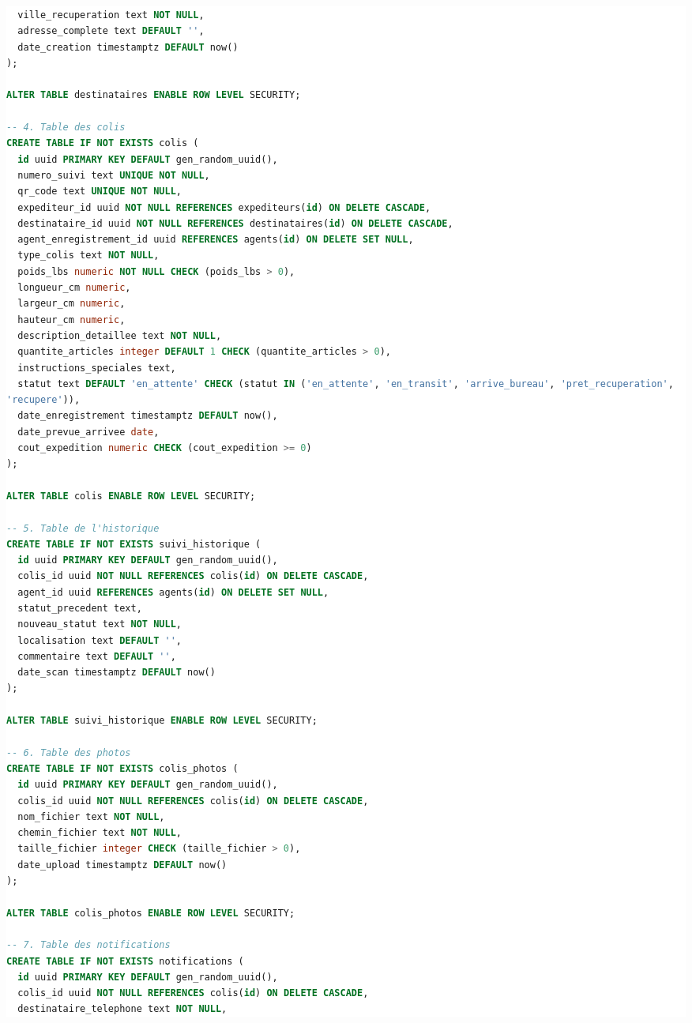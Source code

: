 ```sql
  ville_recuperation text NOT NULL,
  adresse_complete text DEFAULT '',
  date_creation timestamptz DEFAULT now()
);

ALTER TABLE destinataires ENABLE ROW LEVEL SECURITY;

-- 4. Table des colis
CREATE TABLE IF NOT EXISTS colis (
  id uuid PRIMARY KEY DEFAULT gen_random_uuid(),
  numero_suivi text UNIQUE NOT NULL,
  qr_code text UNIQUE NOT NULL,
  expediteur_id uuid NOT NULL REFERENCES expediteurs(id) ON DELETE CASCADE,
  destinataire_id uuid NOT NULL REFERENCES destinataires(id) ON DELETE CASCADE,
  agent_enregistrement_id uuid REFERENCES agents(id) ON DELETE SET NULL,
  type_colis text NOT NULL,
  poids_lbs numeric NOT NULL CHECK (poids_lbs > 0),
  longueur_cm numeric,
  largeur_cm numeric,
  hauteur_cm numeric,
  description_detaillee text NOT NULL,
  quantite_articles integer DEFAULT 1 CHECK (quantite_articles > 0),
  instructions_speciales text,
  statut text DEFAULT 'en_attente' CHECK (statut IN ('en_attente', 'en_transit', 'arrive_bureau', 'pret_recuperation', 'recupere')),
  date_enregistrement timestamptz DEFAULT now(),
  date_prevue_arrivee date,
  cout_expedition numeric CHECK (cout_expedition >= 0)
);

ALTER TABLE colis ENABLE ROW LEVEL SECURITY;

-- 5. Table de l'historique
CREATE TABLE IF NOT EXISTS suivi_historique (
  id uuid PRIMARY KEY DEFAULT gen_random_uuid(),
  colis_id uuid NOT NULL REFERENCES colis(id) ON DELETE CASCADE,
  agent_id uuid REFERENCES agents(id) ON DELETE SET NULL,
  statut_precedent text,
  nouveau_statut text NOT NULL,
  localisation text DEFAULT '',
  commentaire text DEFAULT '',
  date_scan timestamptz DEFAULT now()
);

ALTER TABLE suivi_historique ENABLE ROW LEVEL SECURITY;

-- 6. Table des photos
CREATE TABLE IF NOT EXISTS colis_photos (
  id uuid PRIMARY KEY DEFAULT gen_random_uuid(),
  colis_id uuid NOT NULL REFERENCES colis(id) ON DELETE CASCADE,
  nom_fichier text NOT NULL,
  chemin_fichier text NOT NULL,
  taille_fichier integer CHECK (taille_fichier > 0),
  date_upload timestamptz DEFAULT now()
);

ALTER TABLE colis_photos ENABLE ROW LEVEL SECURITY;

-- 7. Table des notifications
CREATE TABLE IF NOT EXISTS notifications (
  id uuid PRIMARY KEY DEFAULT gen_random_uuid(),
  colis_id uuid NOT NULL REFERENCES colis(id) ON DELETE CASCADE,
  destinataire_telephone text NOT NULL,
```